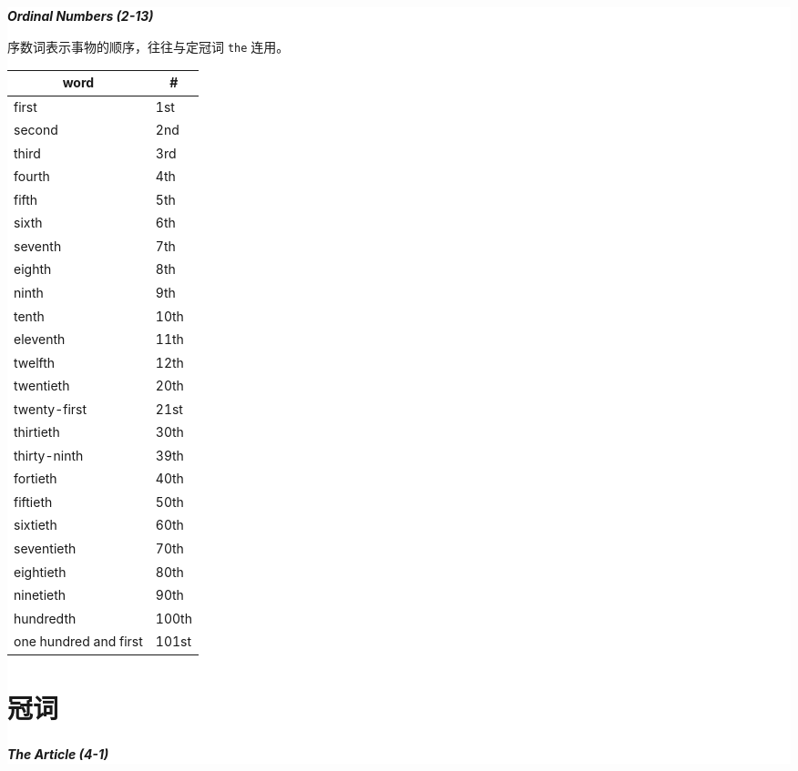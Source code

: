 ***Ordinal Numbers (2-13)***

序数词表示事物的顺序，往往与定冠词 `the` 连用。

| word | # |
| --- | --- |
| first | 1st |
| second | 2nd |
| third | 3rd |
| fourth | 4th |
| fifth | 5th |
| sixth | 6th |
| seventh | 7th |
| eighth | 8th |
| ninth | 9th |
| tenth | 10th |
| eleventh | 11th |
| twelfth | 12th |
| twentieth | 20th |
| twenty-first | 21st |
| thirtieth | 30th |
| thirty-ninth | 39th |
| fortieth | 40th |
| fiftieth | 50th |
| sixtieth | 60th |
| seventieth | 70th |
| eightieth | 80th |
| ninetieth | 90th |
| hundredth | 100th |
| one hundred and first | 101st |


# 冠词

***The Article (4-1)***
